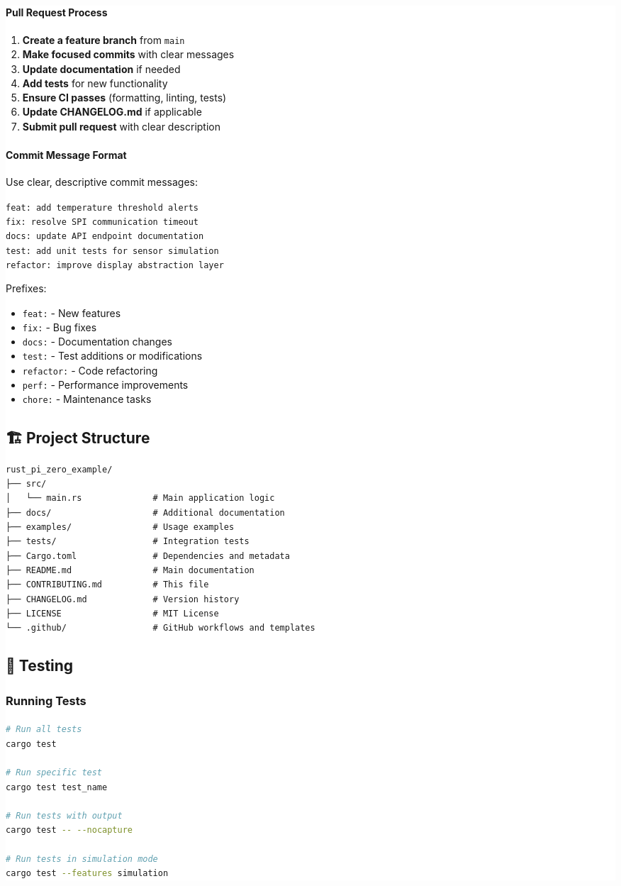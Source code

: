 #### Pull Request Process

1. **Create a feature branch** from `main`
2. **Make focused commits** with clear messages
3. **Update documentation** if needed
4. **Add tests** for new functionality
5. **Ensure CI passes** (formatting, linting, tests)
6. **Update CHANGELOG.md** if applicable
7. **Submit pull request** with clear description

#### Commit Message Format

Use clear, descriptive commit messages:

```
feat: add temperature threshold alerts
fix: resolve SPI communication timeout
docs: update API endpoint documentation
test: add unit tests for sensor simulation
refactor: improve display abstraction layer
```

Prefixes:
- `feat:` - New features
- `fix:` - Bug fixes
- `docs:` - Documentation changes
- `test:` - Test additions or modifications
- `refactor:` - Code refactoring
- `perf:` - Performance improvements
- `chore:` - Maintenance tasks

## 🏗️ Project Structure

```
rust_pi_zero_example/
├── src/
│   └── main.rs              # Main application logic
├── docs/                    # Additional documentation
├── examples/                # Usage examples
├── tests/                   # Integration tests
├── Cargo.toml               # Dependencies and metadata
├── README.md                # Main documentation
├── CONTRIBUTING.md          # This file
├── CHANGELOG.md             # Version history
├── LICENSE                  # MIT License
└── .github/                 # GitHub workflows and templates
```

## 🧪 Testing

### Running Tests

```bash
# Run all tests
cargo test

# Run specific test
cargo test test_name

# Run tests with output
cargo test -- --nocapture

# Run tests in simulation mode
cargo test --features simulation

```